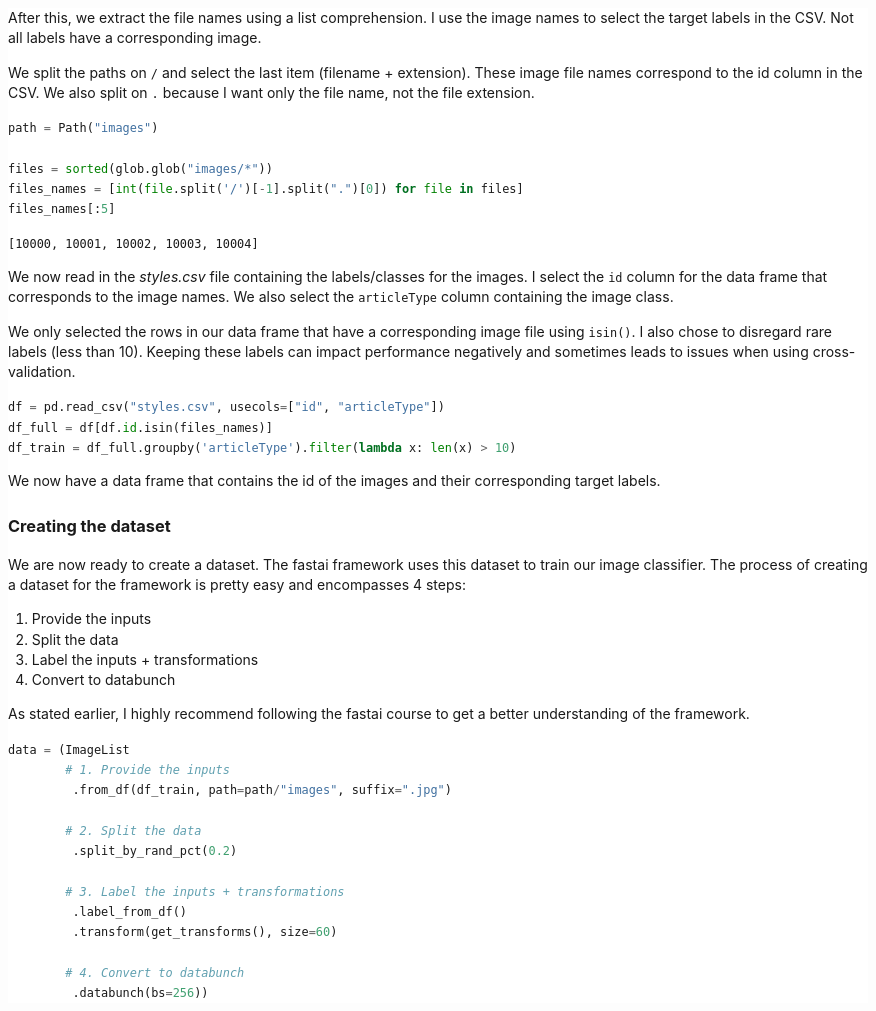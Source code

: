 After this, we extract the file names using a list comprehension. I use the image names to select the target labels in the CSV.  Not all labels have a corresponding image.

We split the paths on `/` and select the last item (filename + extension). These image file names correspond to the id column in the CSV. We also split on `.` because I want only the file name, not the file extension.

```python
path = Path("images")

files = sorted(glob.glob("images/*"))
files_names = [int(file.split('/')[-1].split(".")[0]) for file in files]
files_names[:5]
```

```
[10000, 10001, 10002, 10003, 10004]
```

We now read in the *styles.csv* file containing the labels/classes for the images. I select the `id` column for the data frame that corresponds to the image names. We also select the `articleType` column containing the image class.

We only selected the rows in our data frame that have a corresponding image file using `isin()`. I also chose to disregard rare labels (less than 10). Keeping these labels can impact performance negatively and sometimes leads to issues when using cross-validation.

```python
df = pd.read_csv("styles.csv", usecols=["id", "articleType"])
df_full = df[df.id.isin(files_names)]
df_train = df_full.groupby('articleType').filter(lambda x: len(x) > 10)
```

We now have a data frame that contains the id of the images and their corresponding target labels.

### Creating the dataset

We are now ready to create a dataset. The fastai framework uses this dataset to train our image classifier. The process of creating a dataset for the framework is pretty easy and encompasses 4 steps:

1. Provide the inputs
2. Split the data
3. Label the inputs + transformations
4. Convert to databunch

As stated earlier, I highly recommend following the fastai course to get a better understanding of the framework.

```python
data = (ImageList
        # 1. Provide the inputs
         .from_df(df_train, path=path/"images", suffix=".jpg")

        # 2. Split the data
         .split_by_rand_pct(0.2)

        # 3. Label the inputs + transformations
         .label_from_df()
         .transform(get_transforms(), size=60)

        # 4. Convert to databunch
         .databunch(bs=256))
```
